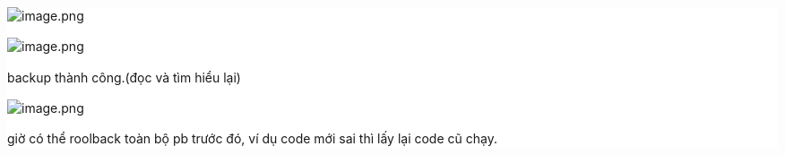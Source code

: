 ![image.png](https://eraser.imgix.net/workspaces/ms8VVCQIEJwr7L9pdqNL/CNuettIBX9RQxMRH9XPQjqaKVj02/Ised8AHXfA8i4E2xwf6LF.png?ixlib=js-3.7.0 "image.png")

![image.png](https://eraser.imgix.net/workspaces/ms8VVCQIEJwr7L9pdqNL/CNuettIBX9RQxMRH9XPQjqaKVj02/P0At9yXmS2WdPHoYuRhDc.png?ixlib=js-3.7.0 "image.png")

backup thành công.(đọc và tìm hiểu lại)

![image.png](https://eraser.imgix.net/workspaces/ms8VVCQIEJwr7L9pdqNL/CNuettIBX9RQxMRH9XPQjqaKVj02/wwn6pdr0HWXbpuPJE7l_v.png?ixlib=js-3.7.0 "image.png")

giờ có thể roolback toàn bộ pb trước đó, ví dụ code mới sai thì lấy lại code cũ chạy.

